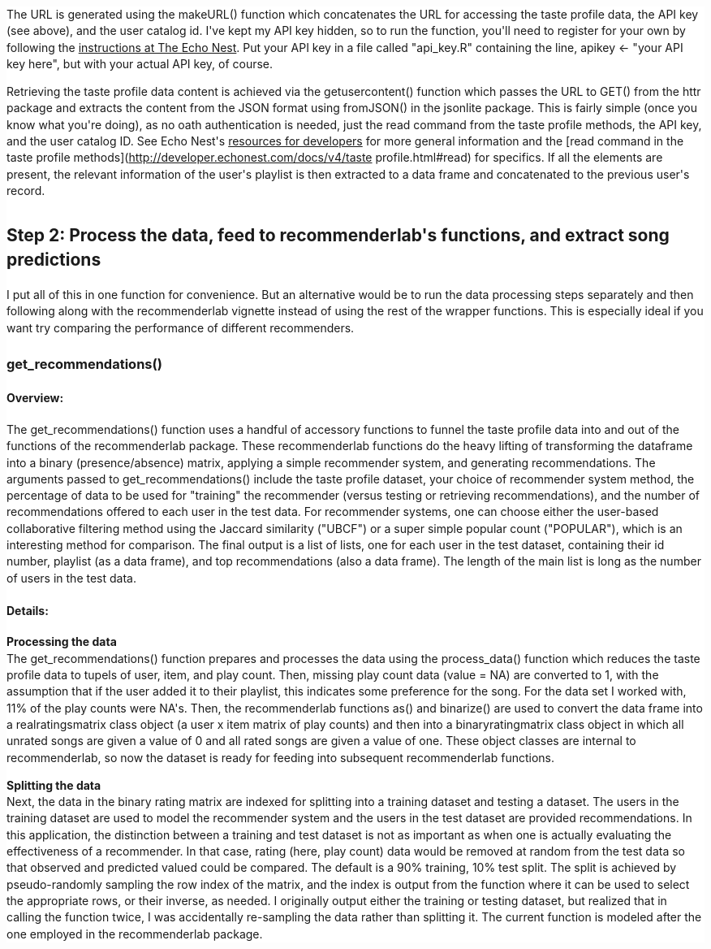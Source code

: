 The URL is generated using the makeURL() function which concatenates the URL for accessing the taste profile data, the API key (see above), and the user catalog id. I've kept my API key hidden, so to run the function, you'll need to register for your own by following the [instructions at The Echo Nest](https://developer.echonest.com/account/register). Put your API key in a file called "api_key.R" containing the line, apikey <- "your API key here", but with your actual API key, of course. 

Retrieving the taste profile data content is achieved via the getusercontent() function which passes the URL to GET() from the httr package and extracts the content from the JSON format using fromJSON() in the jsonlite package. This is fairly simple (once you know what you're doing), as no oath authentication is needed, just the read command from the taste profile methods, the API key, and the user catalog ID. See Echo Nest's [resources for developers](http://developer.echonest.com/) for more general information and the [read command in the taste profile methods](http://developer.echonest.com/docs/v4/taste profile.html#read) for specifics. If all the elements are present, the relevant information of the user's playlist is then extracted to a data frame and concatenated to the previous user's record.  

## Step 2: Process the data, feed to recommenderlab's functions, and extract song predictions
I put all of this in one function for convenience. But an alternative would be to run the data processing steps separately and then following along with the recommenderlab vignette instead of using the rest of the wrapper functions. This is especially ideal if you want try comparing the performance of different recommenders.  

### get_recommendations()
#### Overview: 
The get_recommendations() function uses a handful of accessory functions to funnel the taste profile data into and out of the functions of the recommenderlab package. These recommenderlab functions do the heavy lifting of transforming the dataframe into a binary (presence/absence) matrix, applying a simple recommender system, and generating recommendations. The arguments passed to get_recommendations() include the taste profile dataset, your choice of recommender system method, the percentage of data to be used for "training" the recommender (versus testing or retrieving recommendations), and the number of recommendations offered to each user in the test data. For recommender systems, one can choose either the user-based collaborative filtering method using the Jaccard similarity ("UBCF") or a super simple popular count ("POPULAR"), which is an interesting method for comparison. The final output is a list of lists, one  for each user in the test dataset, containing their id number, playlist (as a data frame), and top recommendations (also a data frame). The length of the main list is long as the number of users in the test data.   

#### Details:
**Processing the data**   
The get_recommendations() function prepares and processes the data using the process_data() function which reduces the taste profile data to tupels of user, item, and play count. Then, missing play count data (value = NA) are converted to 1, with the assumption that if the user added it to their playlist, this indicates some preference for the song. For the data set I worked with, 11% of the play counts were NA's. Then, the recommenderlab functions as() and binarize() are used to convert the data frame into a realratingsmatrix class object (a user x item matrix of play counts) and then into a binaryratingmatrix class object in which all unrated songs are given a value of 0 and all rated songs are given a value of one. These object classes are internal to  recommenderlab, so now the dataset is ready for feeding into subsequent recommenderlab functions.   

**Splitting the data**   
Next, the data in the binary rating matrix are indexed for splitting into a training dataset and testing a dataset. The users in the training dataset are used to model the recommender system and the users in the test dataset are provided recommendations. In this application, the distinction between a training and test dataset is not as important as when one is actually evaluating the effectiveness of a recommender. In that case, rating (here, play count) data would be removed at random from the test data so that observed and predicted valued could be compared. The default is a 90% training, 10% test split. The split is achieved by pseudo-randomly sampling the row index of the matrix, and the index is output from the function where it can be used to select the appropriate rows, or their inverse, as needed. I originally output either the training or testing dataset, but realized that in calling the function twice, I was accidentally re-sampling the data rather than splitting it. The current function is modeled after the one employed in the recommenderlab package.    
